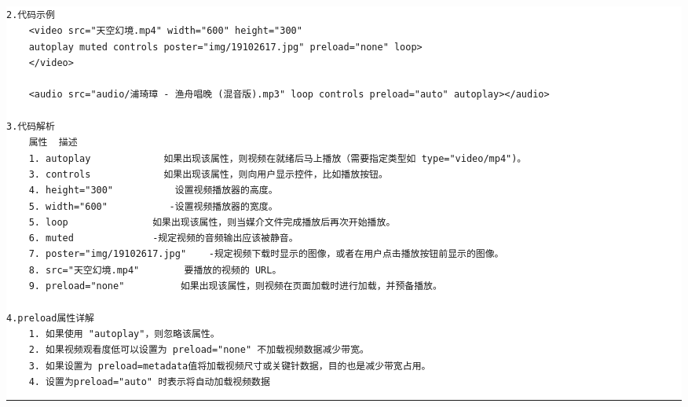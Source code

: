	2.代码示例
		<video src="天空幻境.mp4" width="600" height="300" 
		autoplay muted controls poster="img/19102617.jpg" preload="none" loop>
		</video>
	
		<audio src="audio/浦琦璋 - 渔舟唱晚 (混音版).mp3" loop controls preload="auto" autoplay></audio>
	
	3.代码解析
		属性	描述
		1. autoplay				如果出现该属性，则视频在就绪后马上播放（需要指定类型如 type="video/mp4")。
		3. controls				如果出现该属性，则向用户显示控件，比如播放按钮。
		4. height="300"		  	  设置视频播放器的高度。
		5. width="600"		 	 -设置视频播放器的宽度。
		5. loop			 	  如果出现该属性，则当媒介文件完成播放后再次开始播放。
		6. muted	          -规定视频的音频输出应该被静音。
		7. poster="img/19102617.jpg"    -规定视频下载时显示的图像，或者在用户点击播放按钮前显示的图像。
		8. src="天空幻境.mp4"		 要播放的视频的 URL。
		9. preload="none"		   如果出现该属性，则视频在页面加载时进行加载，并预备播放。
	
	4.preload属性详解
		1. 如果使用 "autoplay"，则忽略该属性。
		2. 如果视频观看度低可以设置为 preload="none" 不加载视频数据减少带宽。
		3. 如果设置为 preload=metadata值将加载视频尺寸或关键针数据，目的也是减少带宽占用。
		4. 设置为preload="auto" 时表示将自动加载视频数据

-------------------------------------------------------------------------------
